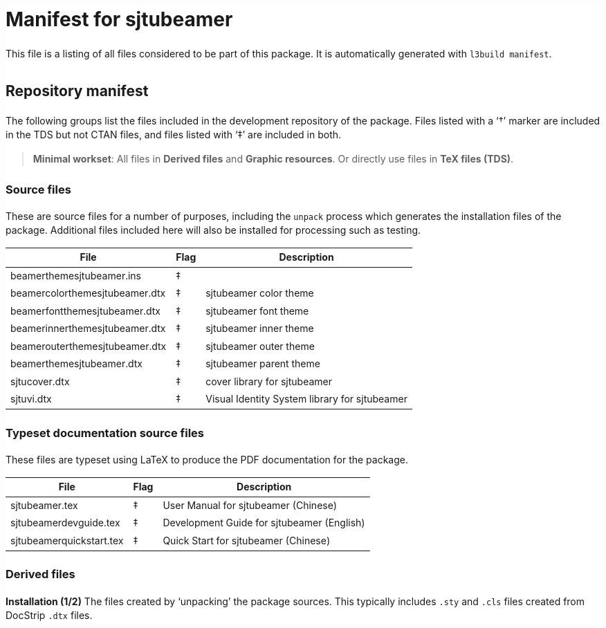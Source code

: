 # Manifest for sjtubeamer

This file is a listing of all files considered to be part of this package.
It is automatically generated with `l3build manifest`.


## Repository manifest

The following groups list the files included in the development repository of the package.
Files listed with a ‘†’ marker are included in the TDS but not CTAN files, and files listed
with ‘‡’ are included in both.

> **Minimal workset**: All files in **Derived files** and **Graphic resources**.
Or directly use files in **TeX files (TDS)**.

### Source files

These are source files for a number of purposes, including the `unpack` process which
generates the installation files of the package. Additional files included here will also
be installed for processing such as testing.

 | File                           | Flag | Description                                   |
 | ---                            | ---  | ---                                           |
 | beamerthemesjtubeamer.ins      | ‡    |                                               |
 | beamercolorthemesjtubeamer.dtx | ‡    | sjtubeamer color theme                        |
 | beamerfontthemesjtubeamer.dtx  | ‡    | sjtubeamer font theme                         |
 | beamerinnerthemesjtubeamer.dtx | ‡    | sjtubeamer inner theme                        |
 | beamerouterthemesjtubeamer.dtx | ‡    | sjtubeamer outer theme                        |
 | beamerthemesjtubeamer.dtx      | ‡    | sjtubeamer parent theme                       |
 | sjtucover.dtx                  | ‡    | cover library for sjtubeamer                  |
 | sjtuvi.dtx                     | ‡    | Visual Identity System library for sjtubeamer |

### Typeset documentation source files

These files are typeset using LaTeX to produce the PDF documentation for the package.

 | File                     | Flag | Description                                |
 | ---                      | ---  | ---                                        |
 | sjtubeamer.tex           | ‡    | User Manual for sjtubeamer (Chinese)       |
 | sjtubeamerdevguide.tex   | ‡    | Development Guide for sjtubeamer (English) |
 | sjtubeamerquickstart.tex | ‡    | Quick Start for sjtubeamer (Chinese)       |

### Derived files

**Installation (1/2)** The files created by ‘unpacking’ the package sources. This typically includes
`.sty` and `.cls` files created from DocStrip `.dtx` files.
